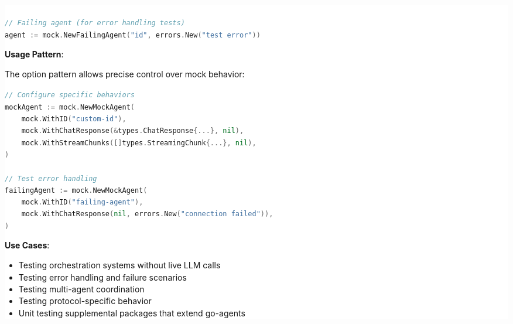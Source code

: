 ```go

// Failing agent (for error handling tests)
agent := mock.NewFailingAgent("id", errors.New("test error"))
```

**Usage Pattern**:

The option pattern allows precise control over mock behavior:

```go
// Configure specific behaviors
mockAgent := mock.NewMockAgent(
    mock.WithID("custom-id"),
    mock.WithChatResponse(&types.ChatResponse{...}, nil),
    mock.WithStreamChunks([]types.StreamingChunk{...}, nil),
)

// Test error handling
failingAgent := mock.NewMockAgent(
    mock.WithID("failing-agent"),
    mock.WithChatResponse(nil, errors.New("connection failed")),
)
```

**Use Cases**:
- Testing orchestration systems without live LLM calls
- Testing error handling and failure scenarios
- Testing multi-agent coordination
- Testing protocol-specific behavior
- Unit testing supplemental packages that extend go-agents
